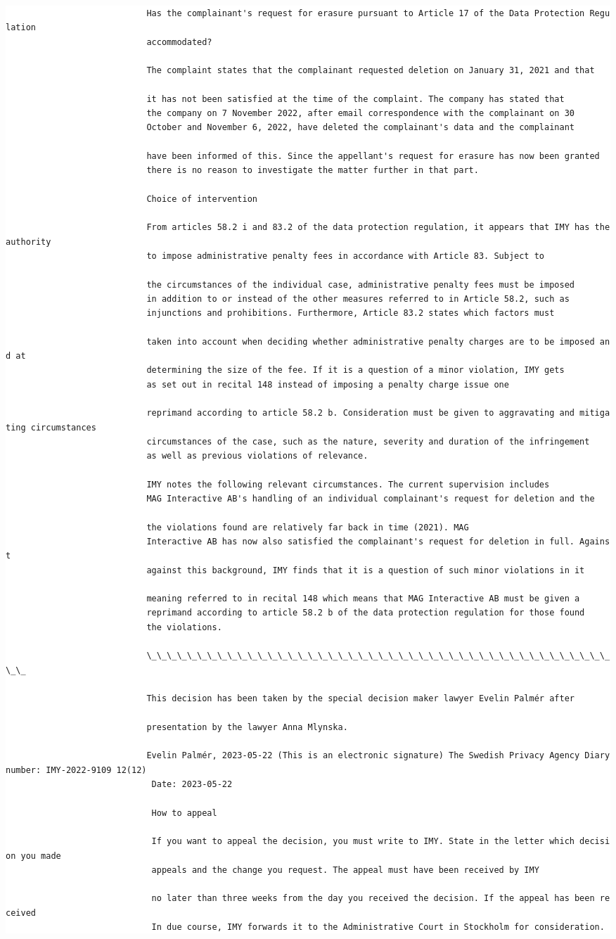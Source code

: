                                 Has the complainant's request for erasure pursuant to Article 17 of the Data Protection Regulation
                                accommodated?

                                The complaint states that the complainant requested deletion on January 31, 2021 and that

                                it has not been satisfied at the time of the complaint. The company has stated that
                                the company on 7 November 2022, after email correspondence with the complainant on 30
                                October and November 6, 2022, have deleted the complainant's data and the complainant

                                have been informed of this. Since the appellant's request for erasure has now been granted
                                there is no reason to investigate the matter further in that part.

                                Choice of intervention

                                From articles 58.2 i and 83.2 of the data protection regulation, it appears that IMY has the authority
                                to impose administrative penalty fees in accordance with Article 83. Subject to

                                the circumstances of the individual case, administrative penalty fees must be imposed
                                in addition to or instead of the other measures referred to in Article 58.2, such as
                                injunctions and prohibitions. Furthermore, Article 83.2 states which factors must

                                taken into account when deciding whether administrative penalty charges are to be imposed and at
                                determining the size of the fee. If it is a question of a minor violation, IMY gets
                                as set out in recital 148 instead of imposing a penalty charge issue one

                                reprimand according to article 58.2 b. Consideration must be given to aggravating and mitigating circumstances
                                circumstances of the case, such as the nature, severity and duration of the infringement
                                as well as previous violations of relevance.

                                IMY notes the following relevant circumstances. The current supervision includes
                                MAG Interactive AB's handling of an individual complainant's request for deletion and the

                                the violations found are relatively far back in time (2021). MAG
                                Interactive AB has now also satisfied the complainant's request for deletion in full. Against
                                against this background, IMY finds that it is a question of such minor violations in it

                                meaning referred to in recital 148 which means that MAG Interactive AB must be given a
                                reprimand according to article 58.2 b of the data protection regulation for those found
                                the violations.

                                \_\_\_\_\_\_\_\_\_\_\_\_\_\_\_\_\_\_\_\_\_\_\_\_\_\_\_\_\_\_\_\_\_\_\_\_\_\_\_\_\_\_\_\_\_\_\_\_

                                This decision has been taken by the special decision maker lawyer Evelin Palmér after

                                presentation by the lawyer Anna Mlynska.

                                Evelin Palmér, 2023-05-22 (This is an electronic signature) The Swedish Privacy Agency Diary number: IMY-2022-9109 12(12)
                                 Date: 2023-05-22

                                 How to appeal

                                 If you want to appeal the decision, you must write to IMY. State in the letter which decision you made
                                 appeals and the change you request. The appeal must have been received by IMY

                                 no later than three weeks from the day you received the decision. If the appeal has been received
                                 In due course, IMY forwards it to the Administrative Court in Stockholm for consideration.
